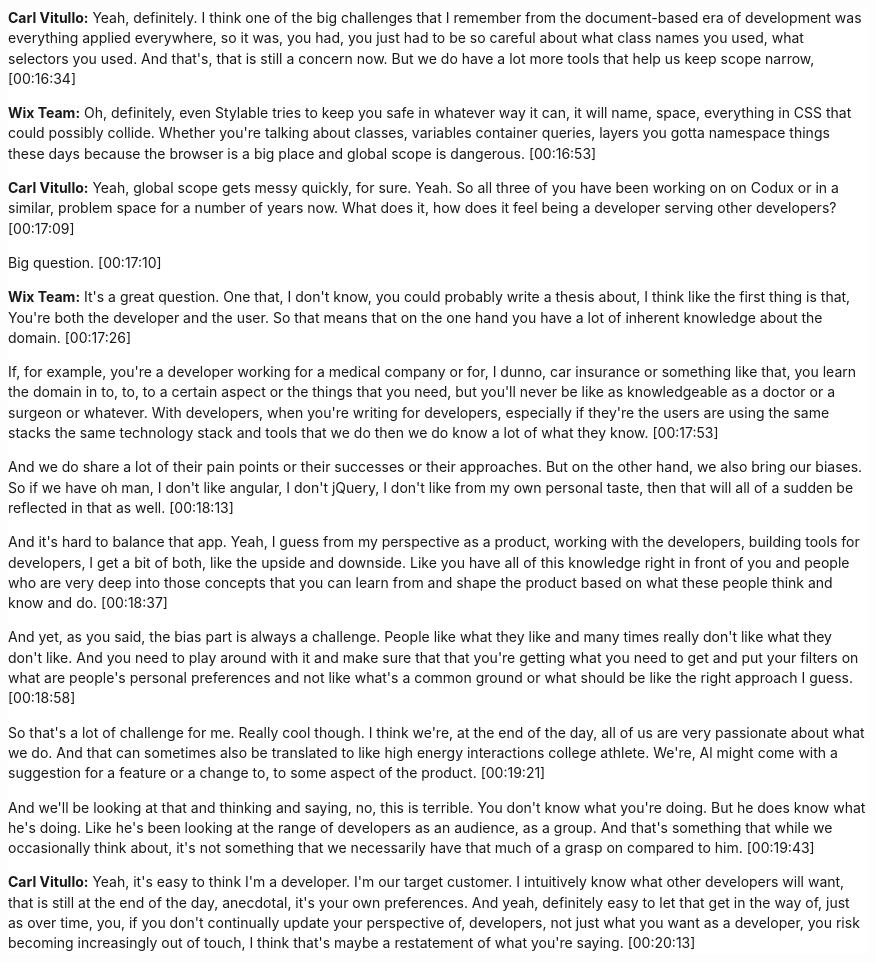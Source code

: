 **Carl Vitullo:** Yeah, definitely. I think one of the big challenges that I remember from the document-based era of development was everything applied everywhere, so it was, you had, you just had to be so careful about what class names you used, what selectors you used. And that's, that is still a concern now. But we do have a lot more tools that help us keep scope narrow, [00:16:34]

**Wix Team:** Oh, definitely, even Stylable tries to keep you safe in whatever way it can, it will name, space, everything in CSS that could possibly collide. Whether you're talking about classes, variables container queries, layers you gotta namespace things these days because the browser is a big place and global scope is dangerous. [00:16:53]

**Carl Vitullo:** Yeah, global scope gets messy quickly, for sure. Yeah. So all three of you have been working on on Codux or in a similar, problem space for a number of years now. What does it, how does it feel being a developer serving other developers? [00:17:09]

Big question. [00:17:10]

**Wix Team:** It's a great question. One that, I don't know, you could probably write a thesis about, I think like the first thing is that, You're both the developer and the user. So that means that on the one hand you have a lot of inherent knowledge about the domain. [00:17:26]

If, for example, you're a developer working for a medical company or for, I dunno, car insurance or something like that, you learn the domain in to, to, to a certain aspect or the things that you need, but you'll never be like as knowledgeable as a doctor or a surgeon or whatever. With developers, when you're writing for developers, especially if they're the users are using the same stacks the same technology stack and tools that we do then we do know a lot of what they know. [00:17:53]

And we do share a lot of their pain points or their successes or their approaches. But on the other hand, we also bring our biases. So if we have oh man, I don't like angular, I don't jQuery, I don't like from my own personal taste, then that will all of a sudden be reflected in that as well. [00:18:13]

And it's hard to balance that app. Yeah, I guess from my perspective as a product, working with the developers, building tools for developers, I get a bit of both, like the upside and downside. Like you have all of this knowledge right in front of you and people who are very deep into those concepts that you can learn from and shape the product based on what these people think and know and do. [00:18:37]

And yet, as you said, the bias part is always a challenge. People like what they like and many times really don't like what they don't like. And you need to play around with it and make sure that that you're getting what you need to get and put your filters on what are people's personal preferences and not like what's a common ground or what should be like the right approach I guess. [00:18:58]

So that's a lot of challenge for me. Really cool though. I think we're, at the end of the day, all of us are very passionate about what we do. And that can sometimes also be translated to like high energy interactions college athlete. We're, Al might come with a suggestion for a feature or a change to, to some aspect of the product. [00:19:21]

And we'll be looking at that and thinking and saying, no, this is terrible. You don't know what you're doing. But he does know what he's doing. Like he's been looking at the range of developers as an audience, as a group. And that's something that while we occasionally think about, it's not something that we necessarily have that much of a grasp on compared to him. [00:19:43]

**Carl Vitullo:** Yeah, it's easy to think I'm a developer. I'm our target customer. I intuitively know what other developers will want, that is still at the end of the day, anecdotal, it's your own preferences. And yeah, definitely easy to let that get in the way of, just as over time, you, if you don't continually update your perspective of, developers, not just what you want as a developer, you risk becoming increasingly out of touch, I think that's maybe a restatement of what you're saying. [00:20:13]
